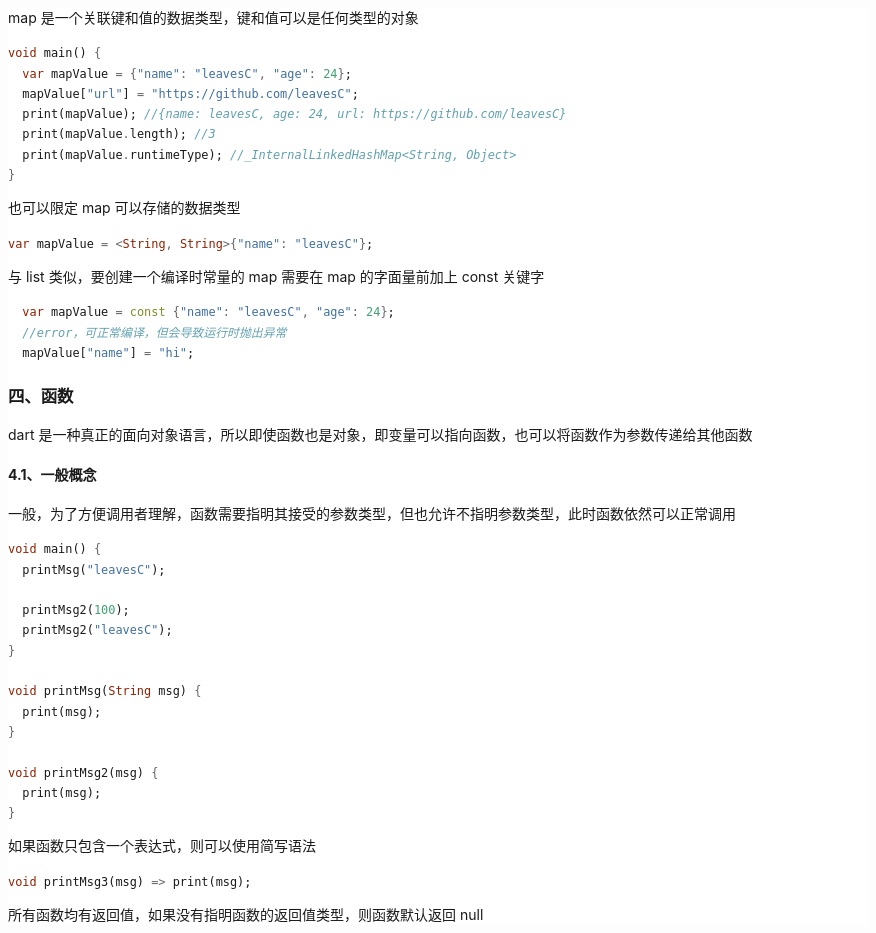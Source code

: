map 是一个关联键和值的数据类型，键和值可以是任何类型的对象

```dart
void main() {
  var mapValue = {"name": "leavesC", "age": 24};
  mapValue["url"] = "https://github.com/leavesC";
  print(mapValue); //{name: leavesC, age: 24, url: https://github.com/leavesC}
  print(mapValue.length); //3
  print(mapValue.runtimeType); //_InternalLinkedHashMap<String, Object>
}
```

也可以限定 map 可以存储的数据类型

```dart
var mapValue = <String, String>{"name": "leavesC"};
```

与 list 类似，要创建一个编译时常量的 map 需要在 map 的字面量前加上 const 关键字

```dart
  var mapValue = const {"name": "leavesC", "age": 24};
  //error，可正常编译，但会导致运行时抛出异常
  mapValue["name"] = "hi";
```

### 四、函数

dart 是一种真正的面向对象语言，所以即使函数也是对象，即变量可以指向函数，也可以将函数作为参数传递给其他函数

#### 4.1、一般概念

一般，为了方便调用者理解，函数需要指明其接受的参数类型，但也允许不指明参数类型，此时函数依然可以正常调用

```dart
void main() {
  printMsg("leavesC");

  printMsg2(100);
  printMsg2("leavesC");
}

void printMsg(String msg) {
  print(msg);
}

void printMsg2(msg) {
  print(msg);
}
```

如果函数只包含一个表达式，则可以使用简写语法

```dart
void printMsg3(msg) => print(msg);
```

所有函数均有返回值，如果没有指明函数的返回值类型，则函数默认返回 null

